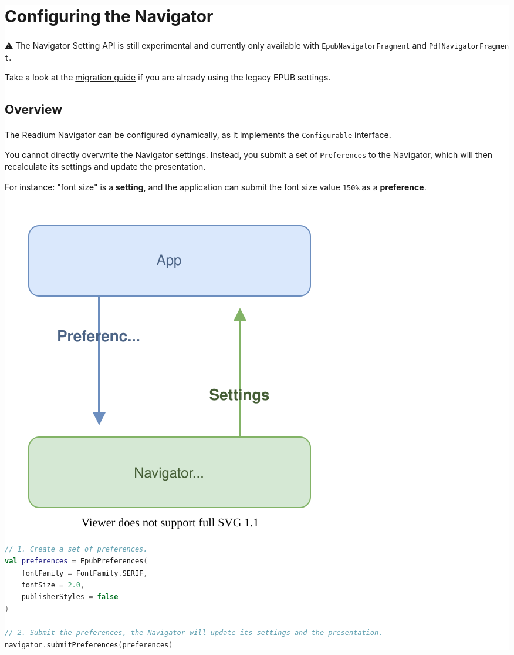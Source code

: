 # Configuring the Navigator

:warning: The Navigator Setting API is still experimental and currently only available with `EpubNavigatorFragment` and `PdfNavigatorFragment`.

Take a look at the [migration guide](../migration-guide.md) if you are already using the legacy EPUB settings.

## Overview

The Readium Navigator can be configured dynamically, as it implements the `Configurable` interface.

You cannot directly overwrite the Navigator settings. Instead, you submit a set of `Preferences` to the Navigator, which will then recalculate its settings and update the presentation.

For instance: "font size" is a **setting**, and the application can submit the font size value `150%` as a **preference**.

<img src="assets/settings-flow.svg">

```kotlin
// 1. Create a set of preferences.
val preferences = EpubPreferences(
    fontFamily = FontFamily.SERIF,
    fontSize = 2.0,
    publisherStyles = false
)

// 2. Submit the preferences, the Navigator will update its settings and the presentation.
navigator.submitPreferences(preferences)
```
